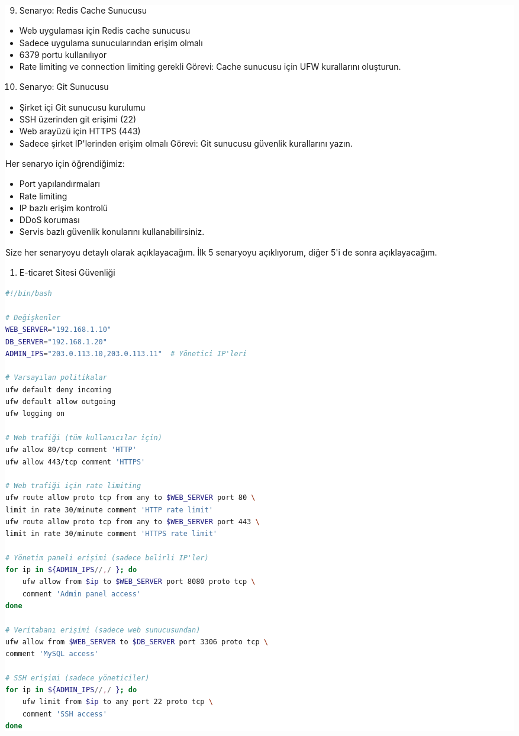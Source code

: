 9) Senaryo: Redis Cache Sunucusu
- Web uygulaması için Redis cache sunucusu
- Sadece uygulama sunucularından erişim olmalı
- 6379 portu kullanılıyor
- Rate limiting ve connection limiting gerekli
Görevi: Cache sunucusu için UFW kurallarını oluşturun.

10) Senaryo: Git Sunucusu
- Şirket içi Git sunucusu kurulumu
- SSH üzerinden git erişimi (22)
- Web arayüzü için HTTPS (443)
- Sadece şirket IP'lerinden erişim olmalı
Görevi: Git sunucusu güvenlik kurallarını yazın.

Her senaryo için öğrendiğimiz:
- Port yapılandırmaları
- Rate limiting
- IP bazlı erişim kontrolü
- DDoS koruması
- Servis bazlı güvenlik
konularını kullanabilirsiniz.


Size her senaryoyu detaylı olarak açıklayacağım. İlk 5 senaryoyu açıklıyorum, diğer 5'i de sonra açıklayacağım.

1) E-ticaret Sitesi Güvenliği

```bash
#!/bin/bash

# Değişkenler
WEB_SERVER="192.168.1.10"
DB_SERVER="192.168.1.20"
ADMIN_IPS="203.0.113.10,203.0.113.11"  # Yönetici IP'leri

# Varsayılan politikalar
ufw default deny incoming
ufw default allow outgoing
ufw logging on

# Web trafiği (tüm kullanıcılar için)
ufw allow 80/tcp comment 'HTTP'
ufw allow 443/tcp comment 'HTTPS'

# Web trafiği için rate limiting
ufw route allow proto tcp from any to $WEB_SERVER port 80 \
limit in rate 30/minute comment 'HTTP rate limit'
ufw route allow proto tcp from any to $WEB_SERVER port 443 \
limit in rate 30/minute comment 'HTTPS rate limit'

# Yönetim paneli erişimi (sadece belirli IP'ler)
for ip in ${ADMIN_IPS//,/ }; do
    ufw allow from $ip to $WEB_SERVER port 8080 proto tcp \
    comment 'Admin panel access'
done

# Veritabanı erişimi (sadece web sunucusundan)
ufw allow from $WEB_SERVER to $DB_SERVER port 3306 proto tcp \
comment 'MySQL access'

# SSH erişimi (sadece yöneticiler)
for ip in ${ADMIN_IPS//,/ }; do
    ufw limit from $ip to any port 22 proto tcp \
    comment 'SSH access'
done
```